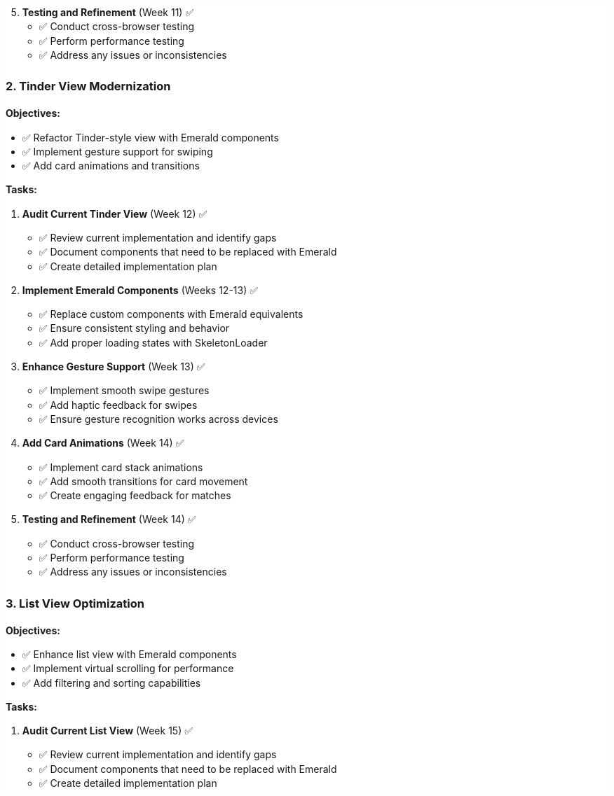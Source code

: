 5. **Testing and Refinement** (Week 11) ✅
   - ✅ Conduct cross-browser testing
   - ✅ Perform performance testing
   - ✅ Address any issues or inconsistencies

### 2. Tinder View Modernization

**Objectives:**

- ✅ Refactor Tinder-style view with Emerald components
- ✅ Implement gesture support for swiping
- ✅ Add card animations and transitions

**Tasks:**

1. **Audit Current Tinder View** (Week 12) ✅

   - ✅ Review current implementation and identify gaps
   - ✅ Document components that need to be replaced with Emerald
   - ✅ Create detailed implementation plan

2. **Implement Emerald Components** (Weeks 12-13) ✅

   - ✅ Replace custom components with Emerald equivalents
   - ✅ Ensure consistent styling and behavior
   - ✅ Add proper loading states with SkeletonLoader

3. **Enhance Gesture Support** (Week 13) ✅

   - ✅ Implement smooth swipe gestures
   - ✅ Add haptic feedback for swipes
   - ✅ Ensure gesture recognition works across devices

4. **Add Card Animations** (Week 14) ✅

   - ✅ Implement card stack animations
   - ✅ Add smooth transitions for card movement
   - ✅ Create engaging feedback for matches

5. **Testing and Refinement** (Week 14) ✅
   - ✅ Conduct cross-browser testing
   - ✅ Perform performance testing
   - ✅ Address any issues or inconsistencies

### 3. List View Optimization

**Objectives:**

- ✅ Enhance list view with Emerald components
- ✅ Implement virtual scrolling for performance
- ✅ Add filtering and sorting capabilities

**Tasks:**

1. **Audit Current List View** (Week 15) ✅

   - ✅ Review current implementation and identify gaps
   - ✅ Document components that need to be replaced with Emerald
   - ✅ Create detailed implementation plan
